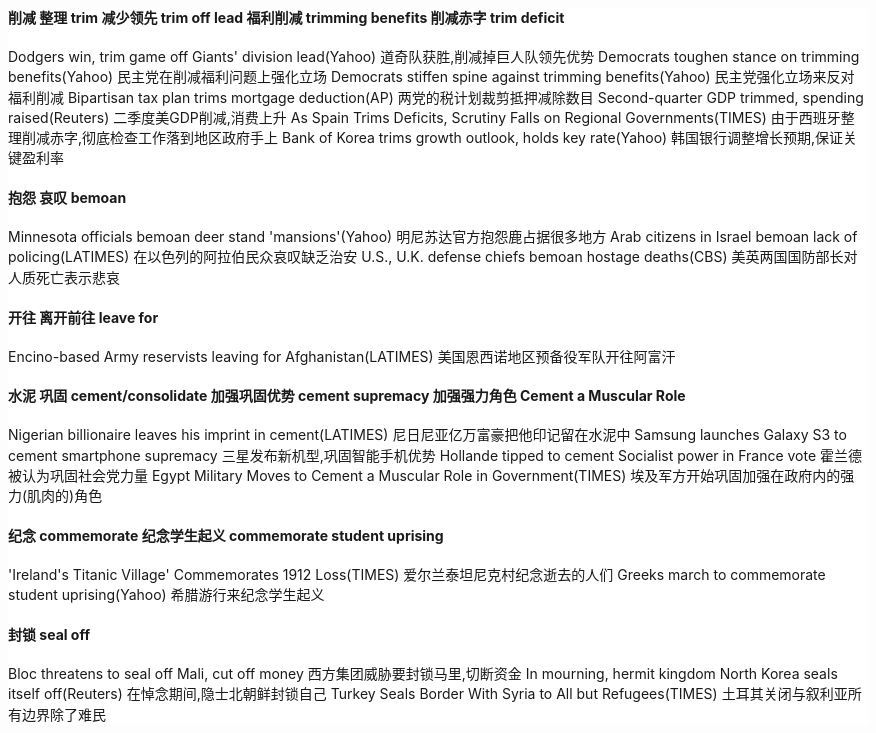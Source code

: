 #### 削减 整理 trim  减少领先 trim off lead  福利削减 trimming benefits  削减赤字 trim deficit
Dodgers win, trim game off Giants' division lead(Yahoo)
道奇队获胜,削减掉巨人队领先优势
Democrats toughen stance on trimming benefits(Yahoo)
民主党在削减福利问题上强化立场
Democrats stiffen spine against trimming benefits(Yahoo)
民主党强化立场来反对福利削减
Bipartisan tax plan trims mortgage deduction(AP)
两党的税计划裁剪抵押减除数目
Second-quarter GDP trimmed, spending raised(Reuters)
二季度美GDP削减,消费上升
As Spain Trims Deficits, Scrutiny Falls on Regional Governments(TIMES) 
由于西班牙整理削减赤字,彻底检查工作落到地区政府手上
Bank of Korea trims growth outlook, holds key rate(Yahoo)
韩国银行调整增长预期,保证关键盈利率

#### 抱怨 哀叹 bemoan
Minnesota officials bemoan deer stand 'mansions'(Yahoo)
明尼苏达官方抱怨鹿占据很多地方
Arab citizens in Israel bemoan lack of policing(LATIMES) 
在以色列的阿拉伯民众哀叹缺乏治安
U.S., U.K. defense chiefs bemoan hostage deaths(CBS)
美英两国国防部长对人质死亡表示悲哀

#### 开往 离开前往 leave for
Encino-based Army reservists leaving for Afghanistan(LATIMES)
美国恩西诺地区预备役军队开往阿富汗

#### 水泥 巩固 cement/consolidate  加强巩固优势 cement supremacy  加强强力角色 Cement a Muscular Role
Nigerian billionaire leaves his imprint in cement(LATIMES)
尼日尼亚亿万富豪把他印记留在水泥中
Samsung launches Galaxy S3 to cement smartphone supremacy
三星发布新机型,巩固智能手机优势
Hollande tipped to cement Socialist power in France vote
霍兰德被认为巩固社会党力量
Egypt Military Moves to Cement a Muscular Role in Government(TIMES)
埃及军方开始巩固加强在政府内的强力(肌肉的)角色

#### 纪念 commemorate  纪念学生起义 commemorate student uprising
'Ireland's Titanic Village' Commemorates 1912 Loss(TIMES)
爱尔兰泰坦尼克村纪念逝去的人们
Greeks march to commemorate student uprising(Yahoo)
希腊游行来纪念学生起义

#### 封锁 seal off
Bloc threatens to seal off Mali, cut off money
西方集团威胁要封锁马里,切断资金
In mourning, hermit kingdom North Korea seals itself off(Reuters) 
在悼念期间,隐士北朝鲜封锁自己
Turkey Seals Border With Syria to All but Refugees(TIMES)
土耳其关闭与叙利亚所有边界除了难民
